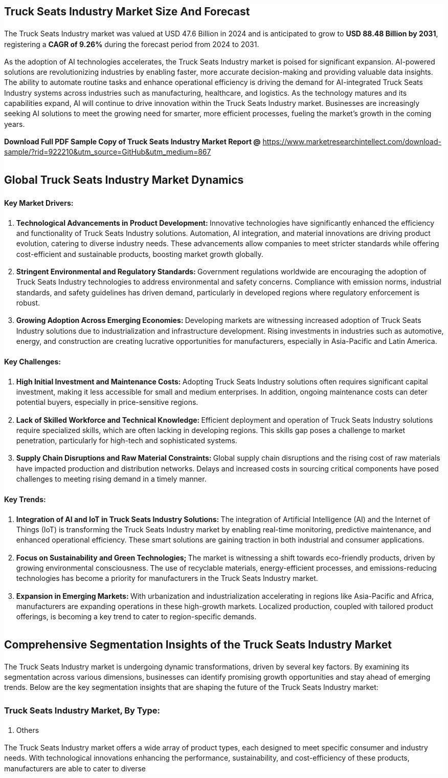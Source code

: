<h2>Truck Seats Industry Market Size And Forecast</h2><p>The Truck Seats Industry market was valued at USD 47.6 Billion in 2024 and is anticipated to grow to <strong>USD 88.48 Billion by 2031</strong>, registering a <strong>CAGR of 9.26%</strong> during the forecast period from 2024 to 2031.</p><p>As the adoption of AI technologies accelerates, the Truck Seats Industry market is poised for significant expansion. AI-powered solutions are revolutionizing industries by enabling faster, more accurate decision-making and providing valuable data insights. The ability to automate routine tasks and enhance operational efficiency is driving the demand for AI-integrated Truck Seats Industry systems across industries such as manufacturing, healthcare, and logistics. As the technology matures and its capabilities expand, AI will continue to drive innovation within the Truck Seats Industry market. Businesses are increasingly seeking AI solutions to meet the growing need for smarter, more efficient processes, fueling the market’s growth in the coming years.</p><p><strong>Download Full PDF Sample Copy of Truck Seats Industry Market Report @</strong>&nbsp;<a href="https://www.marketresearchintellect.com/download-sample/?rid=922210&amp;utm_source=GitHub&amp;utm_medium=867">https://www.marketresearchintellect.com/download-sample/?rid=922210&amp;utm_source=GitHub&amp;utm_medium=867</a></p><h2>Global Truck Seats Industry Market Dynamics</h2><h4><strong>Key Market Drivers:</strong></h4><ol><li><p><strong>Technological Advancements in Product Development:&nbsp;</strong>Innovative technologies have significantly enhanced the efficiency and functionality of Truck Seats Industry solutions. Automation, AI integration, and material innovations are driving product evolution, catering to diverse industry needs. These advancements allow companies to meet stricter standards while offering cost-efficient and sustainable products, boosting market growth globally.</p></li><li><p><strong>Stringent Environmental and Regulatory Standards:&nbsp;</strong>Government regulations worldwide are encouraging the adoption of Truck Seats Industry technologies to address environmental and safety concerns. Compliance with emission norms, industrial standards, and safety guidelines has driven demand, particularly in developed regions where regulatory enforcement is robust.</p></li><li><p><strong>Growing Adoption Across Emerging Economies:&nbsp;</strong>Developing markets are witnessing increased adoption of Truck Seats Industry solutions due to industrialization and infrastructure development. Rising investments in industries such as automotive, energy, and construction are creating lucrative opportunities for manufacturers, especially in Asia-Pacific and Latin America.</p></li></ol><h4><strong>Key Challenges:</strong></h4><ol><li><p><strong>High Initial Investment and Maintenance Costs:&nbsp;</strong>Adopting Truck Seats Industry solutions often requires significant capital investment, making it less accessible for small and medium enterprises. In addition, ongoing maintenance costs can deter potential buyers, especially in price-sensitive regions.</p></li><li><p><strong>Lack of Skilled Workforce and Technical Knowledge:&nbsp;</strong>Efficient deployment and operation of Truck Seats Industry solutions require specialized skills, which are often lacking in developing regions. This skills gap poses a challenge to market penetration, particularly for high-tech and sophisticated systems.</p></li><li><p><strong>Supply Chain Disruptions and Raw Material Constraints:&nbsp;</strong>Global supply chain disruptions and the rising cost of raw materials have impacted production and distribution networks. Delays and increased costs in sourcing critical components have posed challenges to meeting rising demand in a timely manner.</p></li></ol><h4><strong>Key Trends:</strong></h4><ol><li><p><strong>Integration of AI and IoT in Truck Seats Industry Solutions:&nbsp;</strong>The integration of Artificial Intelligence (AI) and the Internet of Things (IoT) is transforming the Truck Seats Industry market by enabling real-time monitoring, predictive maintenance, and enhanced operational efficiency. These smart solutions are gaining traction in both industrial and consumer applications.</p></li><li><p><strong>Focus on Sustainability and Green Technologies;&nbsp;</strong>The market is witnessing a shift towards eco-friendly products, driven by growing environmental consciousness. The use of recyclable materials, energy-efficient processes, and emissions-reducing technologies has become a priority for manufacturers in the Truck Seats Industry market.</p></li><li><p><strong>Expansion in Emerging Markets:&nbsp;</strong>With urbanization and industrialization accelerating in regions like Asia-Pacific and Africa, manufacturers are expanding operations in these high-growth markets. Localized production, coupled with tailored product offerings, is becoming a key trend to cater to region-specific demands.</p></li></ol><div class="article-main__content" data-test-id="publishing-text-block"><h2>Comprehensive Segmentation Insights of the Truck Seats Industry Market</h2><p>The Truck Seats Industry market is undergoing dynamic transformations, driven by several key factors. By examining its segmentation across various dimensions, businesses can identify promising growth opportunities and stay ahead of emerging trends. Below are the key segmentation insights that are shaping the future of the Truck Seats Industry market:</p><h3><strong>Truck Seats Industry Market, By Type:<br /></strong></h3><ol><li>Others</li></ol><p>The Truck Seats Industry market offers a wide array of product types, each designed to meet specific consumer and industry needs. With technological innovations enhancing the performance, sustainability, and cost-efficiency of these products, manufacturers are able to cater to diverse